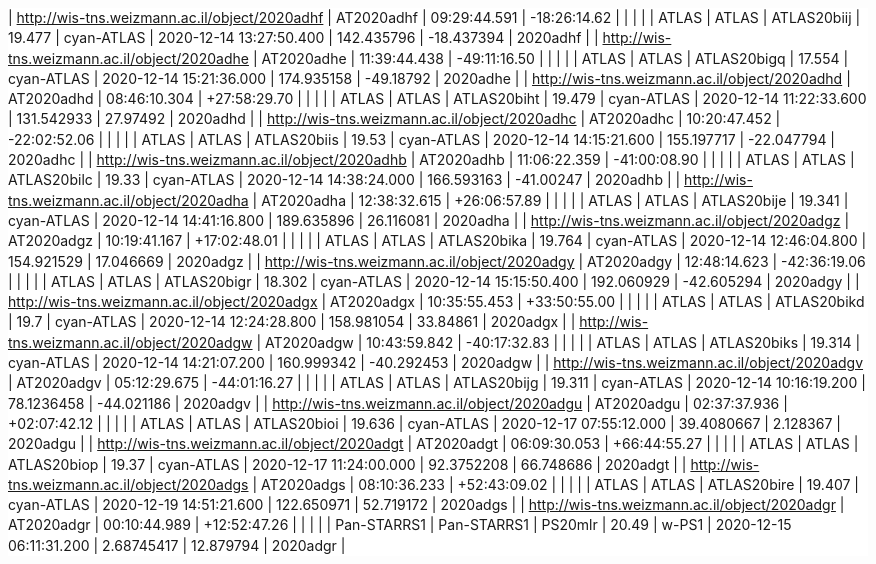 | http://wis-tns.weizmann.ac.il/object/2020adhf  | AT2020adhf  | 09:29:44.591  | -18:26:14.62  |                 |                |                               |               | ATLAS                                        | ATLAS                                | ATLAS20biij                    | 19.477   | cyan-ATLAS     | 2020-12-14 13:27:50.400  | 142.435796  | -18.437394  | 2020adhf  |
| http://wis-tns.weizmann.ac.il/object/2020adhe  | AT2020adhe  | 11:39:44.438  | -49:11:16.50  |                 |                |                               |               | ATLAS                                        | ATLAS                                | ATLAS20bigq                    | 17.554   | cyan-ATLAS     | 2020-12-14 15:21:36.000  | 174.935158  | -49.18792   | 2020adhe  |
| http://wis-tns.weizmann.ac.il/object/2020adhd  | AT2020adhd  | 08:46:10.304  | +27:58:29.70  |                 |                |                               |               | ATLAS                                        | ATLAS                                | ATLAS20biht                    | 19.479   | cyan-ATLAS     | 2020-12-14 11:22:33.600  | 131.542933  | 27.97492    | 2020adhd  |
| http://wis-tns.weizmann.ac.il/object/2020adhc  | AT2020adhc  | 10:20:47.452  | -22:02:52.06  |                 |                |                               |               | ATLAS                                        | ATLAS                                | ATLAS20biis                    | 19.53    | cyan-ATLAS     | 2020-12-14 14:15:21.600  | 155.197717  | -22.047794  | 2020adhc  |
| http://wis-tns.weizmann.ac.il/object/2020adhb  | AT2020adhb  | 11:06:22.359  | -41:00:08.90  |                 |                |                               |               | ATLAS                                        | ATLAS                                | ATLAS20bilc                    | 19.33    | cyan-ATLAS     | 2020-12-14 14:38:24.000  | 166.593163  | -41.00247   | 2020adhb  |
| http://wis-tns.weizmann.ac.il/object/2020adha  | AT2020adha  | 12:38:32.615  | +26:06:57.89  |                 |                |                               |               | ATLAS                                        | ATLAS                                | ATLAS20bije                    | 19.341   | cyan-ATLAS     | 2020-12-14 14:41:16.800  | 189.635896  | 26.116081   | 2020adha  |
| http://wis-tns.weizmann.ac.il/object/2020adgz  | AT2020adgz  | 10:19:41.167  | +17:02:48.01  |                 |                |                               |               | ATLAS                                        | ATLAS                                | ATLAS20bika                    | 19.764   | cyan-ATLAS     | 2020-12-14 12:46:04.800  | 154.921529  | 17.046669   | 2020adgz  |
| http://wis-tns.weizmann.ac.il/object/2020adgy  | AT2020adgy  | 12:48:14.623  | -42:36:19.06  |                 |                |                               |               | ATLAS                                        | ATLAS                                | ATLAS20bigr                    | 18.302   | cyan-ATLAS     | 2020-12-14 15:15:50.400  | 192.060929  | -42.605294  | 2020adgy  |
| http://wis-tns.weizmann.ac.il/object/2020adgx  | AT2020adgx  | 10:35:55.453  | +33:50:55.00  |                 |                |                               |               | ATLAS                                        | ATLAS                                | ATLAS20bikd                    | 19.7     | cyan-ATLAS     | 2020-12-14 12:24:28.800  | 158.981054  | 33.84861    | 2020adgx  |
| http://wis-tns.weizmann.ac.il/object/2020adgw  | AT2020adgw  | 10:43:59.842  | -40:17:32.83  |                 |                |                               |               | ATLAS                                        | ATLAS                                | ATLAS20biks                    | 19.314   | cyan-ATLAS     | 2020-12-14 14:21:07.200  | 160.999342  | -40.292453  | 2020adgw  |
| http://wis-tns.weizmann.ac.il/object/2020adgv  | AT2020adgv  | 05:12:29.675  | -44:01:16.27  |                 |                |                               |               | ATLAS                                        | ATLAS                                | ATLAS20bijg                    | 19.311   | cyan-ATLAS     | 2020-12-14 10:16:19.200  | 78.1236458  | -44.021186  | 2020adgv  |
| http://wis-tns.weizmann.ac.il/object/2020adgu  | AT2020adgu  | 02:37:37.936  | +02:07:42.12  |                 |                |                               |               | ATLAS                                        | ATLAS                                | ATLAS20bioi                    | 19.636   | cyan-ATLAS     | 2020-12-17 07:55:12.000  | 39.4080667  | 2.128367    | 2020adgu  |
| http://wis-tns.weizmann.ac.il/object/2020adgt  | AT2020adgt  | 06:09:30.053  | +66:44:55.27  |                 |                |                               |               | ATLAS                                        | ATLAS                                | ATLAS20biop                    | 19.37    | cyan-ATLAS     | 2020-12-17 11:24:00.000  | 92.3752208  | 66.748686   | 2020adgt  |
| http://wis-tns.weizmann.ac.il/object/2020adgs  | AT2020adgs  | 08:10:36.233  | +52:43:09.02  |                 |                |                               |               | ATLAS                                        | ATLAS                                | ATLAS20bire                    | 19.407   | cyan-ATLAS     | 2020-12-19 14:51:21.600  | 122.650971  | 52.719172   | 2020adgs  |
| http://wis-tns.weizmann.ac.il/object/2020adgr  | AT2020adgr  | 00:10:44.989  | +12:52:47.26  |                 |                |                               |               | Pan-STARRS1                                  | Pan-STARRS1                          | PS20mlr                        | 20.49    | w-PS1          | 2020-12-15 06:11:31.200  | 2.68745417  | 12.879794   | 2020adgr  |